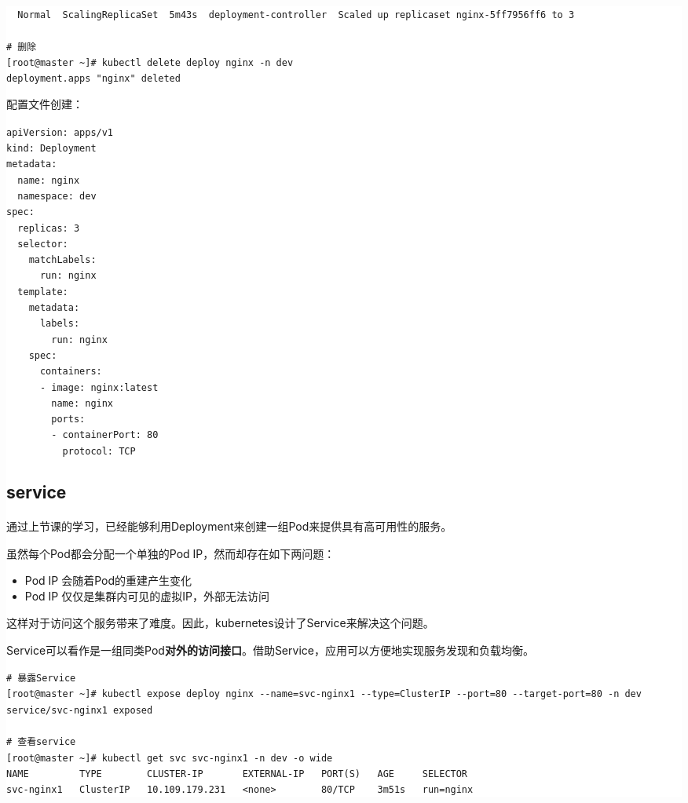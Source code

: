 ```
  Normal  ScalingReplicaSet  5m43s  deployment-controller  Scaled up replicaset nginx-5ff7956ff6 to 3
  
# 删除 
[root@master ~]# kubectl delete deploy nginx -n dev
deployment.apps "nginx" deleted
```

配置文件创建：
```
apiVersion: apps/v1
kind: Deployment
metadata:
  name: nginx
  namespace: dev
spec:
  replicas: 3
  selector:
    matchLabels:
      run: nginx
  template:
    metadata:
      labels:
        run: nginx
    spec:
      containers:
      - image: nginx:latest
        name: nginx
        ports:
        - containerPort: 80
          protocol: TCP
```

## service
通过上节课的学习，已经能够利用Deployment来创建一组Pod来提供具有高可用性的服务。

虽然每个Pod都会分配一个单独的Pod IP，然而却存在如下两问题：

- Pod IP 会随着Pod的重建产生变化
- Pod IP 仅仅是集群内可见的虚拟IP，外部无法访问

这样对于访问这个服务带来了难度。因此，kubernetes设计了Service来解决这个问题。

Service可以看作是一组同类Pod**对外的访问接口**。借助Service，应用可以方便地实现服务发现和负载均衡。


```
# 暴露Service
[root@master ~]# kubectl expose deploy nginx --name=svc-nginx1 --type=ClusterIP --port=80 --target-port=80 -n dev
service/svc-nginx1 exposed

# 查看service
[root@master ~]# kubectl get svc svc-nginx1 -n dev -o wide
NAME         TYPE        CLUSTER-IP       EXTERNAL-IP   PORT(S)   AGE     SELECTOR
svc-nginx1   ClusterIP   10.109.179.231   <none>        80/TCP    3m51s   run=nginx

```